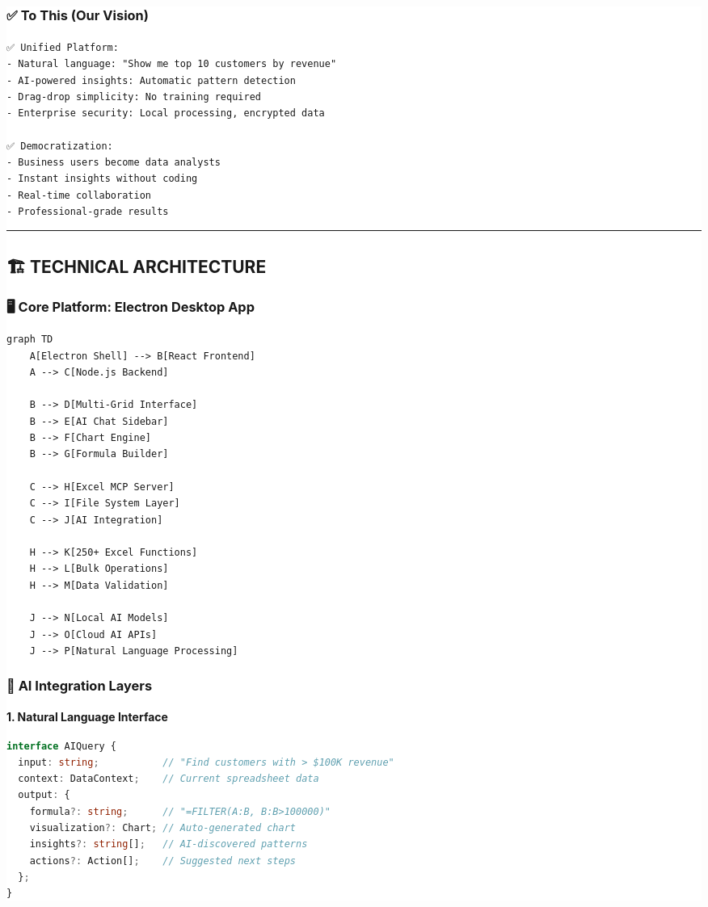 ### ✅ **To This (Our Vision)**
```
✅ Unified Platform:
- Natural language: "Show me top 10 customers by revenue"
- AI-powered insights: Automatic pattern detection
- Drag-drop simplicity: No training required
- Enterprise security: Local processing, encrypted data

✅ Democratization:
- Business users become data analysts
- Instant insights without coding
- Real-time collaboration
- Professional-grade results
```

---

## 🏗️ **TECHNICAL ARCHITECTURE**

### 🖥️ **Core Platform: Electron Desktop App**

```mermaid
graph TD
    A[Electron Shell] --> B[React Frontend]
    A --> C[Node.js Backend]

    B --> D[Multi-Grid Interface]
    B --> E[AI Chat Sidebar]
    B --> F[Chart Engine]
    B --> G[Formula Builder]

    C --> H[Excel MCP Server]
    C --> I[File System Layer]
    C --> J[AI Integration]

    H --> K[250+ Excel Functions]
    H --> L[Bulk Operations]
    H --> M[Data Validation]

    J --> N[Local AI Models]
    J --> O[Cloud AI APIs]
    J --> P[Natural Language Processing]
```

### 🧠 **AI Integration Layers**

**1. Natural Language Interface**
```typescript
interface AIQuery {
  input: string;           // "Find customers with > $100K revenue"
  context: DataContext;    // Current spreadsheet data
  output: {
    formula?: string;      // "=FILTER(A:B, B:B>100000)"
    visualization?: Chart; // Auto-generated chart
    insights?: string[];   // AI-discovered patterns
    actions?: Action[];    // Suggested next steps
  };
}
```
